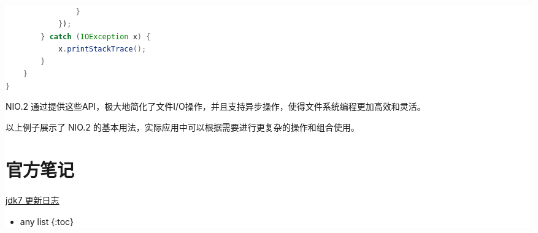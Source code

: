 ```java
                }
            });
        } catch (IOException x) {
            x.printStackTrace();
        }
    }
}
```

NIO.2 通过提供这些API，极大地简化了文件I/O操作，并且支持异步操作，使得文件系统编程更加高效和灵活。

以上例子展示了 NIO.2 的基本用法，实际应用中可以根据需要进行更复杂的操作和组合使用。





# 官方笔记

[jdk7 更新日志](https://www.oracle.com/java/technologies/javase/jdk7-relnotes.html)






* any list
{:toc}